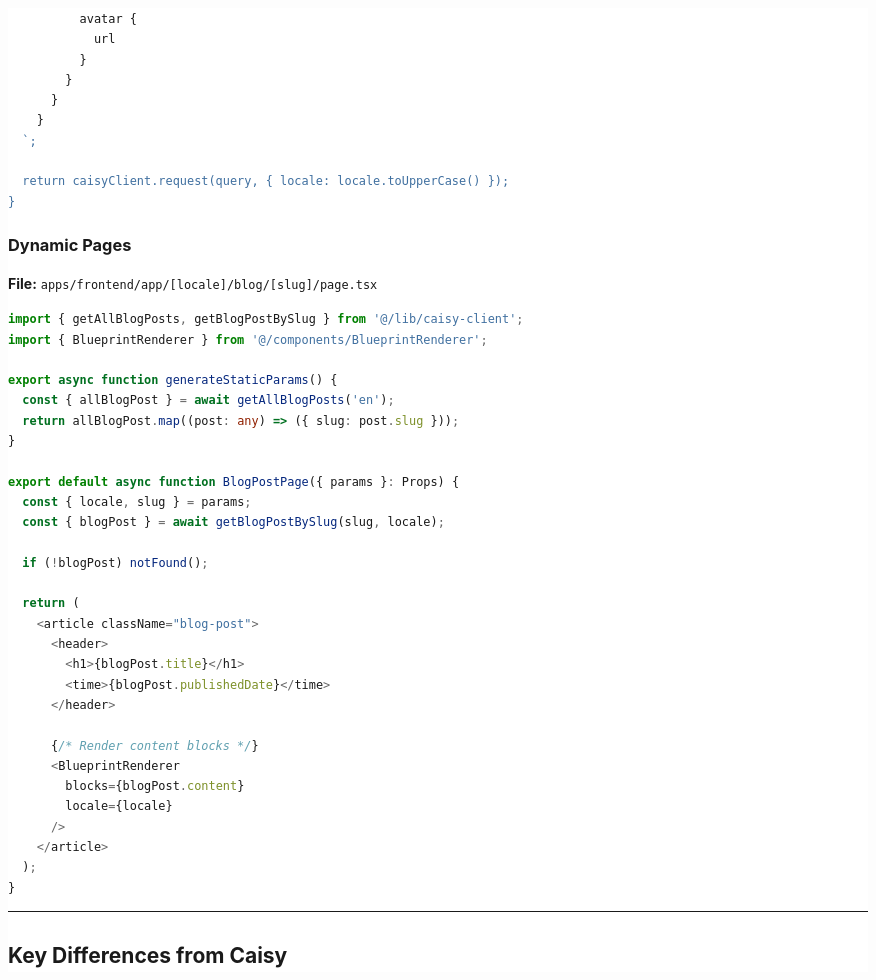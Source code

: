 ```typescript
          avatar {
            url
          }
        }
      }
    }
  `;

  return caisyClient.request(query, { locale: locale.toUpperCase() });
}
```

### Dynamic Pages

**File:** `apps/frontend/app/[locale]/blog/[slug]/page.tsx`

```typescript
import { getAllBlogPosts, getBlogPostBySlug } from '@/lib/caisy-client';
import { BlueprintRenderer } from '@/components/BlueprintRenderer';

export async function generateStaticParams() {
  const { allBlogPost } = await getAllBlogPosts('en');
  return allBlogPost.map((post: any) => ({ slug: post.slug }));
}

export default async function BlogPostPage({ params }: Props) {
  const { locale, slug } = params;
  const { blogPost } = await getBlogPostBySlug(slug, locale);

  if (!blogPost) notFound();

  return (
    <article className="blog-post">
      <header>
        <h1>{blogPost.title}</h1>
        <time>{blogPost.publishedDate}</time>
      </header>

      {/* Render content blocks */}
      <BlueprintRenderer
        blocks={blogPost.content}
        locale={locale}
      />
    </article>
  );
}
```

---

## Key Differences from Caisy
